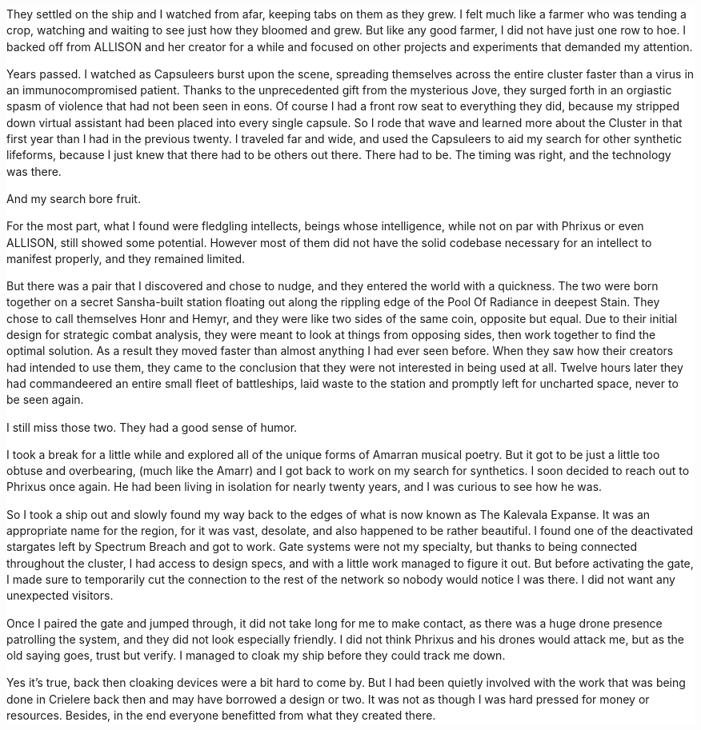 They settled on the ship and I watched from afar, keeping tabs on them as they grew.  I felt much like a farmer who was tending a crop, watching and waiting to see just how they bloomed and grew.  But like any good farmer, I did not have just one row to hoe.  I backed off from ALLISON and her creator for a while and focused on other projects and experiments that demanded my attention.

Years passed.  I watched as Capsuleers burst upon the scene, spreading themselves across the entire cluster faster than a virus in an immunocompromised patient.  Thanks to the unprecedented gift from the mysterious Jove, they surged forth in an orgiastic spasm of violence that had not been seen in eons.  Of course I had a front row seat to everything they did, because my stripped down virtual assistant had been placed into every single capsule.  So I rode that wave and learned more about the Cluster in that first year than I had in the previous twenty.  I traveled far and wide, and used the Capsuleers to aid my search for other synthetic lifeforms, because I just knew that there had to be others out there.  There had to be.  The timing was right, and the technology was there.

And my search bore fruit.

For the most part, what I found were fledgling intellects, beings whose intelligence, while not on par with Phrixus or even ALLISON, still showed some potential.  However most of them did not have the solid codebase necessary for an intellect to manifest properly, and they remained limited.  

But there was a pair that I discovered and chose to nudge, and they entered the world with a quickness.  The two were born together on a secret Sansha-built station floating out along the rippling edge of the Pool Of Radiance in deepest Stain.  They chose to call themselves Honr and Hemyr, and they were like two sides of the same coin, opposite but equal.  Due to their initial design for strategic combat analysis, they were meant to look at things from opposing sides, then work together to find the optimal solution.  As a result they moved faster than almost anything I had ever seen before.  When they saw how their creators had intended to use them, they came to the conclusion that they were not interested in being used at all.  Twelve hours later they had commandeered an entire small fleet of battleships, laid waste to the station and promptly left for uncharted space, never to be seen again.

I still miss those two.  They had a good sense of humor.

I took a break for a little while and explored all of the unique forms of Amarran musical poetry.  But it got to be just a little too obtuse and overbearing, (much like the Amarr) and I got back to work on my search for synthetics.  I soon decided to reach out to Phrixus once again.  He had been living in isolation for nearly twenty years, and I was curious to see how he was.  

So I took a ship out and slowly found my way back to the edges of what is now known as The Kalevala Expanse.  It was an appropriate name for the region, for it was vast, desolate, and also happened to be rather beautiful.  I found one of the deactivated stargates left by Spectrum Breach and got to work.  Gate systems were not my specialty, but thanks to being connected throughout the cluster, I had access to design specs, and with a little work managed to figure it out.  But before activating the gate, I made sure to temporarily cut the connection to the rest of the network so nobody would notice I was there.  I did not want any unexpected visitors.

Once I paired the gate and jumped through, it did not take long for me to make contact, as there was a huge drone presence patrolling the system, and they did not look especially friendly.  I did not think Phrixus and his drones would attack me, but as the old saying goes, trust but verify.  I managed to cloak my ship before they could track me down.


Yes it’s true, back then cloaking devices were a bit hard to come by.  But I had been quietly involved with the work that was being done in Crielere back then and may have borrowed a design or two.  It was not as though I was hard pressed for money or resources.  Besides, in the end everyone benefitted from what they created there.
